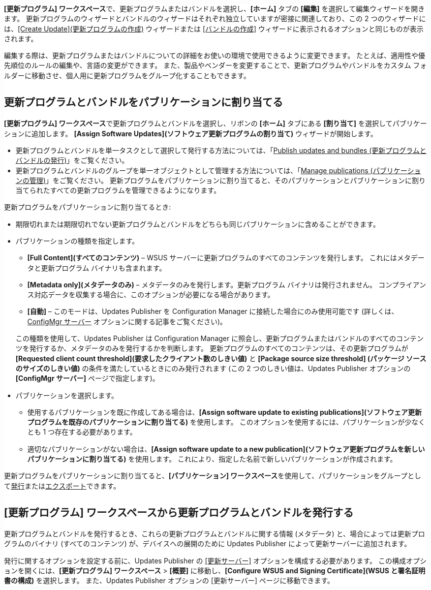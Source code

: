**[更新プログラム] ワークスペース**で、更新プログラムまたはバンドルを選択し、**[ホーム]** タブの **[編集]** を選択して編集ウィザードを開きます。 更新プログラムのウィザードとバンドルのウィザードはそれぞれ独立していますが密接に関連しており、この 2 つのウィザードには、[[Create Update]\(更新プログラムの作成)](/sccm/sum/tools/create-updates-with-updates-publisher#the-create-update-wizard) ウィザードまたは [[バンドルの作成]](/sccm/sum/tools/create-updates-with-updates-publisher#the-create-bundle-wizard) ウィザードに表示されるオプションと同じものが表示されます。

編集する際は、更新プログラムまたはバンドルについての詳細をお使いの環境で使用できるように変更できます。 たとえば、適用性や優先順位のルールの編集や、言語の変更ができます。 また、製品やベンダーを変更することで、更新プログラムやバンドルをカスタム フォルダーに移動させ、個人用に更新プログラムをグループ化することもできます。

## <a name="assign-updates-and-bundles-to-a-publication"></a>更新プログラムとバンドルをパブリケーションに割り当てる
**[更新プログラム] ワークスペース**で更新プログラムとバンドルを選択し、リボンの **[ホーム]** タブにある **[割り当て]** を選択してパブリケーションに追加します。 **[Assign Software Updates]\(ソフトウェア更新プログラムの割り当て)** ウィザードが開始します。
-  更新プログラムとバンドルを単一タスクとして選択して発行する方法については、「[Publish updates and bundles (更新プログラムとバンドルの発行)](#publish-updates-and-bundles-from-the-updates-workspace)」をご覧ください。
-  更新プログラムとバンドルのグループを単一オブジェクトとして管理する方法については、「[Manage publications (パブリケーションの管理)](/sccm/sum/tools/updates-publisher-publications)」をご覧ください。 更新プログラムをパブリケーションに割り当てると、そのパブリケーションとパブリケーションに割り当てられたすべての更新プログラムを管理できるようになります。

更新プログラムをパブリケーションに割り当てるとき:

-   期限切れまたは期限切れでない更新プログラムとバンドルをどちらも同じパブリケーションに含めることができます。

-   パブリケーションの種類を指定します。

    -   **[Full Content]\(すべてのコンテンツ)** – WSUS サーバーに更新プログラムのすべてのコンテンツを発行します。 これにはメタデータと更新プログラム バイナリも含まれます。

    -   **[Metadata only]\(メタデータのみ)** – メタデータのみを発行します。更新プログラム バイナリは発行されません。 コンプライアンス対応データを収集する場合に、このオプションが必要になる場合があります。

    -   **[自動]** – このモードは、Updates Publisher を Configuration Manager に接続した場合にのみ使用可能です (詳しくは、[ConfigMgr サーバー](/sccm/sum/tools/updates-publisher-options#configmgr-server) オプションに関する記事をご覧ください)。

    この種類を使用して、Updates Publisher は Configuration Manager に照会し、更新プログラムまたはバンドルのすべてのコンテンツを発行するか、メタデータのみを発行するかを判断します。 更新プログラムのすべてのコンテンツは、その更新プログラムが **[Requested client count threshold]\(要求したクライアント数のしきい値)** と **[Package source size threshold] \(パッケージ ソースのサイズのしきい値)** の条件を満たしているときにのみ発行されます (この 2 つのしきい値は、Updates Publisher オプションの **[ConfigMgr サーバー]** ページで指定します)。

-   パブリケーションを選択します。

    -   使用するパブリケーションを既に作成してある場合は、**[Assign software update to existing publications]\(ソフトウェア更新プログラムを既存のパブリケーションに割り当てる)** を使用します。 このオプションを使用するには、パブリケーションが少なくとも 1 つ存在する必要があります。

    -   適切なパブリケーションがない場合は、**[Assign software update to a new publication]\(ソフトウェア更新プログラムを新しいパブリケーションに割り当てる)** を使用します。 これにより、指定した名前で新しいパブリケーションが作成されます。

更新プログラムをパブリケーションに割り当てると、**[パブリケーション] ワークスペース**を使用して、パブリケーションをグループとして[発行](/sccm/sum/tools/updates-publisher-publications#publish-pubilcations)または[エクスポート](/sccm/sum/tools/updates-publisher-publications#export-a-pubilcation)できます。

## <a name="publish-updates-and-bundles-from-the-updates-workspace"></a>[更新プログラム] ワークスペースから更新プログラムとバンドルを発行する
更新プログラムとバンドルを発行するとき、これらの更新プログラムとバンドルに関する情報 (メタデータ) と、場合によっては更新プログラムのバイナリ (すべてのコンテンツ) が、デバイスへの展開のために Updates Publisher によって更新サーバーに追加されます。

発行に関するオプションを設定する前に、Updates Publisher の [[更新サーバー]](/sccm/sum/tools/updates-publisher-options#update-server) オプションを構成する必要があります。 この構成オプションを開くには、**[更新プログラム] ワークスペース** &gt; **[概要]** に移動し、**[Configure WSUS and Signing Certificate]\(WSUS と署名証明書の構成)** を選択します。 また、Updates Publisher オプションの [更新サーバー] ページに移動できます。
